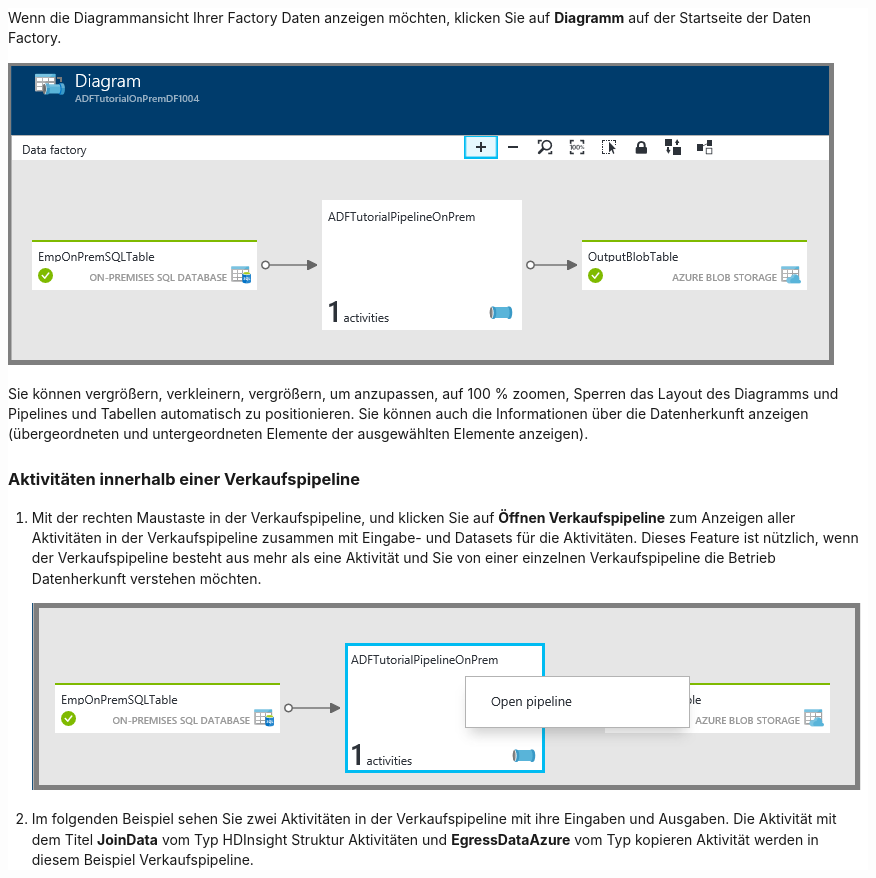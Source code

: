 Wenn die Diagrammansicht Ihrer Factory Daten anzeigen möchten, klicken Sie auf **Diagramm** auf der Startseite der Daten Factory.

![In der Diagrammansicht](./media/data-factory-monitor-manage-pipelines/diagram-view.png)

Sie können vergrößern, verkleinern, vergrößern, um anzupassen, auf 100 % zoomen, Sperren das Layout des Diagramms und Pipelines und Tabellen automatisch zu positionieren. Sie können auch die Informationen über die Datenherkunft anzeigen (übergeordneten und untergeordneten Elemente der ausgewählten Elemente anzeigen).
 

### <a name="activities-inside-a-pipeline"></a>Aktivitäten innerhalb einer Verkaufspipeline 
1. Mit der rechten Maustaste in der Verkaufspipeline, und klicken Sie auf **Öffnen Verkaufspipeline** zum Anzeigen aller Aktivitäten in der Verkaufspipeline zusammen mit Eingabe- und Datasets für die Aktivitäten. Dieses Feature ist nützlich, wenn der Verkaufspipeline besteht aus mehr als eine Aktivität und Sie von einer einzelnen Verkaufspipeline die Betrieb Datenherkunft verstehen möchten.

    ![Menü öffnen Verkaufspipeline](./media/data-factory-monitor-manage-pipelines/open-pipeline-menu.png)  
2. Im folgenden Beispiel sehen Sie zwei Aktivitäten in der Verkaufspipeline mit ihre Eingaben und Ausgaben. Die Aktivität mit dem Titel **JoinData** vom Typ HDInsight Struktur Aktivitäten und **EgressDataAzure** vom Typ kopieren Aktivität werden in diesem Beispiel Verkaufspipeline. 
    